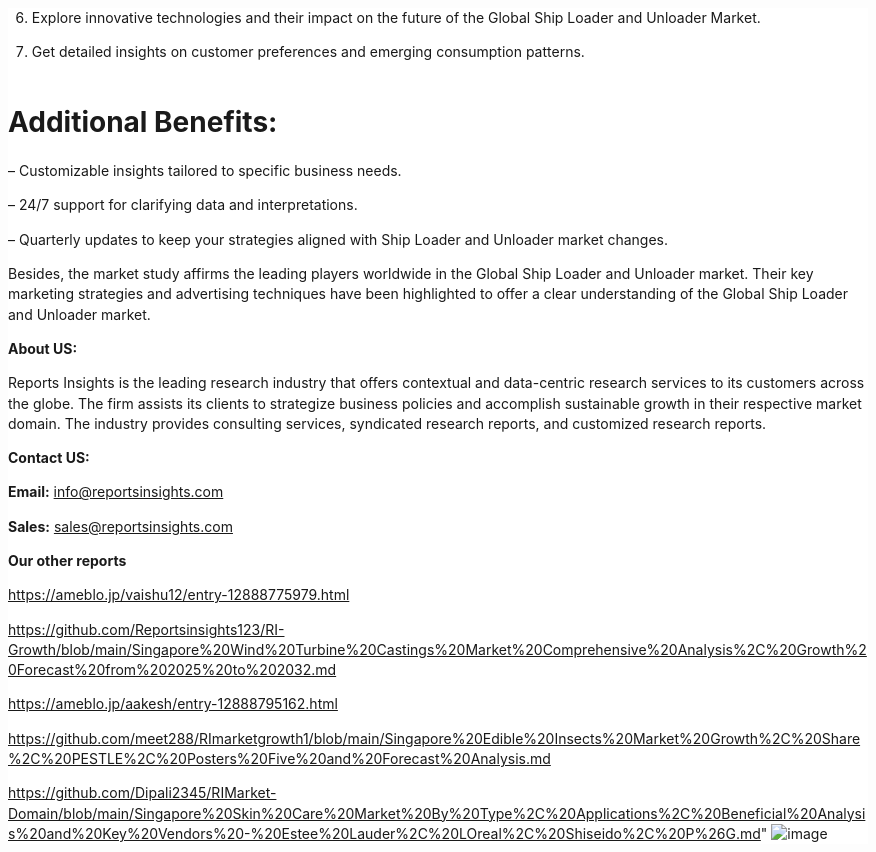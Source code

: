6. Explore innovative technologies and their impact on the future of the Global Ship Loader and Unloader Market.

7. Get detailed insights on customer preferences and emerging consumption patterns.

# <strong>Additional Benefits:</strong>

– Customizable insights tailored to specific business needs.

– 24/7 support for clarifying data and interpretations.

– Quarterly updates to keep your strategies aligned with Ship Loader and Unloader market changes.

Besides, the market study affirms the leading players worldwide in the Global Ship Loader and Unloader market. Their key marketing strategies and advertising techniques have been highlighted to offer a clear understanding of the Global Ship Loader and Unloader market.

<strong><strong>About US</strong>:</strong>

Reports Insights is the leading research industry that offers contextual and data-centric research services to its customers across the globe. The firm assists its clients to strategize business policies and accomplish sustainable growth in their respective market domain. The industry provides consulting services, syndicated research reports, and customized research reports.

<strong>Contact US:</strong>

<p class=><b>Email:</b> <a href=mailto:info@reportsinsights.com>info@reportsinsights.com</a></p>
<p class=><b>Sales:</b> <a href=mailto:sales@reportsinsights.com>sales@reportsinsights.com</a></p>

<strong>Our other reports</strong>

<a href=https://ameblo.jp/vaishu12/entry-12888775979.html>https://ameblo.jp/vaishu12/entry-12888775979.html</a>

<a href=https://github.com/Reportsinsights123/RI-Growth/blob/main/Singapore%20Wind%20Turbine%20Castings%20Market%20Comprehensive%20Analysis%2C%20Growth%20Forecast%20from%202025%20to%202032.md>https://github.com/Reportsinsights123/RI-Growth/blob/main/Singapore%20Wind%20Turbine%20Castings%20Market%20Comprehensive%20Analysis%2C%20Growth%20Forecast%20from%202025%20to%202032.md</a>

<a href=https://ameblo.jp/aakesh/entry-12888795162.html>https://ameblo.jp/aakesh/entry-12888795162.html</a>

<a href=https://github.com/meet288/RImarketgrowth1/blob/main/Singapore%20Edible%20Insects%20Market%20Growth%2C%20Share%2C%20PESTLE%2C%20Posters%20Five%20and%20Forecast%20Analysis.md>https://github.com/meet288/RImarketgrowth1/blob/main/Singapore%20Edible%20Insects%20Market%20Growth%2C%20Share%2C%20PESTLE%2C%20Posters%20Five%20and%20Forecast%20Analysis.md</a>

<a href=https://github.com/Dipali2345/RIMarket-Domain/blob/main/Singapore%20Skin%20Care%20Market%20By%20Type%2C%20Applications%2C%20Beneficial%20Analysis%20and%20Key%20Vendors%20-%20Estee%20Lauder%2C%20LOreal%2C%20Shiseido%2C%20P%26G.md>https://github.com/Dipali2345/RIMarket-Domain/blob/main/Singapore%20Skin%20Care%20Market%20By%20Type%2C%20Applications%2C%20Beneficial%20Analysis%20and%20Key%20Vendors%20-%20Estee%20Lauder%2C%20LOreal%2C%20Shiseido%2C%20P%26G.md</a>"
![image](https://github.com/user-attachments/assets/ca85aaac-e591-4933-8d80-b045f03d4ab3)
